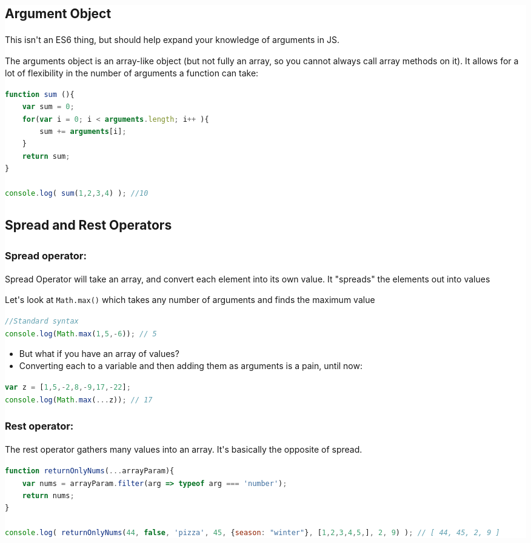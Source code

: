 ## Argument Object

This isn't an ES6 thing, but should help expand your knowledge of arguments in JS.

The arguments object is an array-like object (but not fully an array, so you cannot always call array methods on it). It allows for a lot of flexibility in the number of arguments a function can take:

```JavaScript
function sum (){
    var sum = 0;
    for(var i = 0; i < arguments.length; i++ ){
        sum += arguments[i];
    }
    return sum;
}

console.log( sum(1,2,3,4) ); //10
```

## Spread and Rest Operators

### Spread operator:

Spread Operator will take an array, and convert each element into its own value.  It "spreads" the elements out into values

Let's look at `Math.max()` which takes any number of arguments and finds the maximum value

```JavaScript
//Standard syntax
console.log(Math.max(1,5,-6)); // 5
```

- But what if you have an array of values?
- Converting each to a variable and then adding them as arguments is a pain, until now:

```JavaScript
var z = [1,5,-2,8,-9,17,-22];
console.log(Math.max(...z)); // 17
```

### Rest operator:

The rest operator gathers many values into an array.  It's basically the opposite of spread.

```JavaScript
function returnOnlyNums(...arrayParam){
    var nums = arrayParam.filter(arg => typeof arg === 'number');
    return nums;
}

console.log( returnOnlyNums(44, false, 'pizza', 45, {season: "winter"}, [1,2,3,4,5,], 2, 9) ); // [ 44, 45, 2, 9 ]
```
